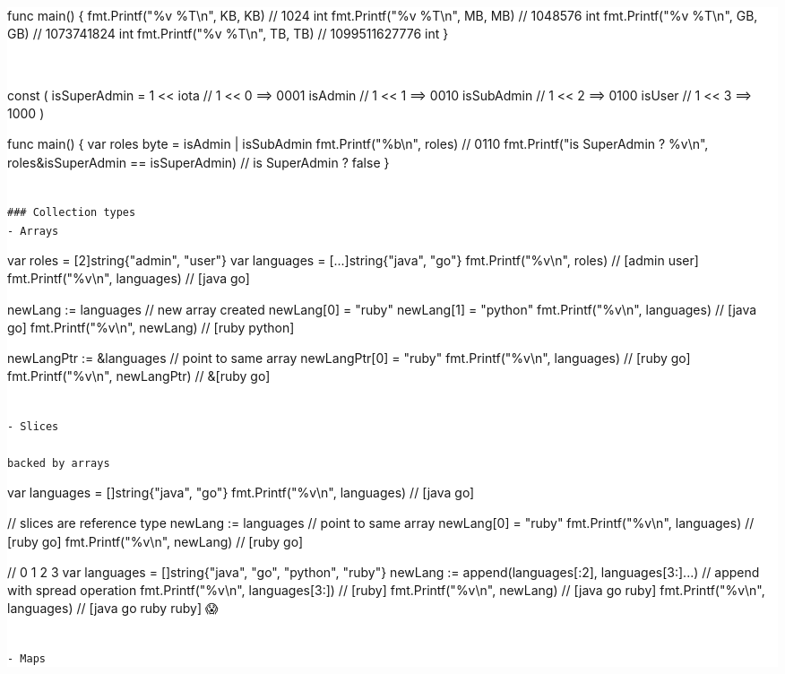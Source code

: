   func main() {
  fmt.Printf("%v %T\n", KB, KB) // 1024 int
  fmt.Printf("%v %T\n", MB, MB) // 1048576 int
  fmt.Printf("%v %T\n", GB, GB) // 1073741824 int
  fmt.Printf("%v %T\n", TB, TB) // 1099511627776 int
  }
```
	
```
const (
isSuperAdmin = 1 << iota // 1 << 0 ==> 0001
isAdmin                  // 1 << 1 ==> 0010
isSubAdmin               // 1 << 2 ==> 0100
isUser                   // 1 << 3 ==> 1000
)

func main() {
var roles byte = isAdmin | isSubAdmin
fmt.Printf("%b\n", roles) // 0110
fmt.Printf("is SuperAdmin ? %v\n", roles&isSuperAdmin == isSuperAdmin) // is SuperAdmin ? false
}
```

### Collection types
- Arrays
```
var roles = [2]string{"admin", "user"}
var languages = [...]string{"java", "go"}
fmt.Printf("%v\n", roles)       // [admin user]
fmt.Printf("%v\n", languages)   // [java go]

newLang := languages            // new array created
newLang[0] = "ruby"
newLang[1] = "python"
fmt.Printf("%v\n", languages)  // [java go]
fmt.Printf("%v\n", newLang)    // [ruby python]

newLangPtr := &languages       // point to same array
newLangPtr[0] = "ruby"
fmt.Printf("%v\n", languages)  //  [ruby go]
fmt.Printf("%v\n", newLangPtr) // &[ruby go]
```

- Slices

backed by arrays
```
var languages = []string{"java", "go"}
fmt.Printf("%v\n", languages) // [java go]

// slices are reference type
newLang := languages          // point to same array
newLang[0] = "ruby"
fmt.Printf("%v\n", languages) // [ruby go]
fmt.Printf("%v\n", newLang)   // [ruby go]
```

```
//                         0      1       2        3
var languages = []string{"java", "go", "python", "ruby"}
newLang := append(languages[:2], languages[3:]...) // append with spread operation
fmt.Printf("%v\n", languages[3:])                  // [ruby]
fmt.Printf("%v\n", newLang)                        // [java go ruby]
fmt.Printf("%v\n", languages)                      // [java go ruby ruby] 😱
```

- Maps
```